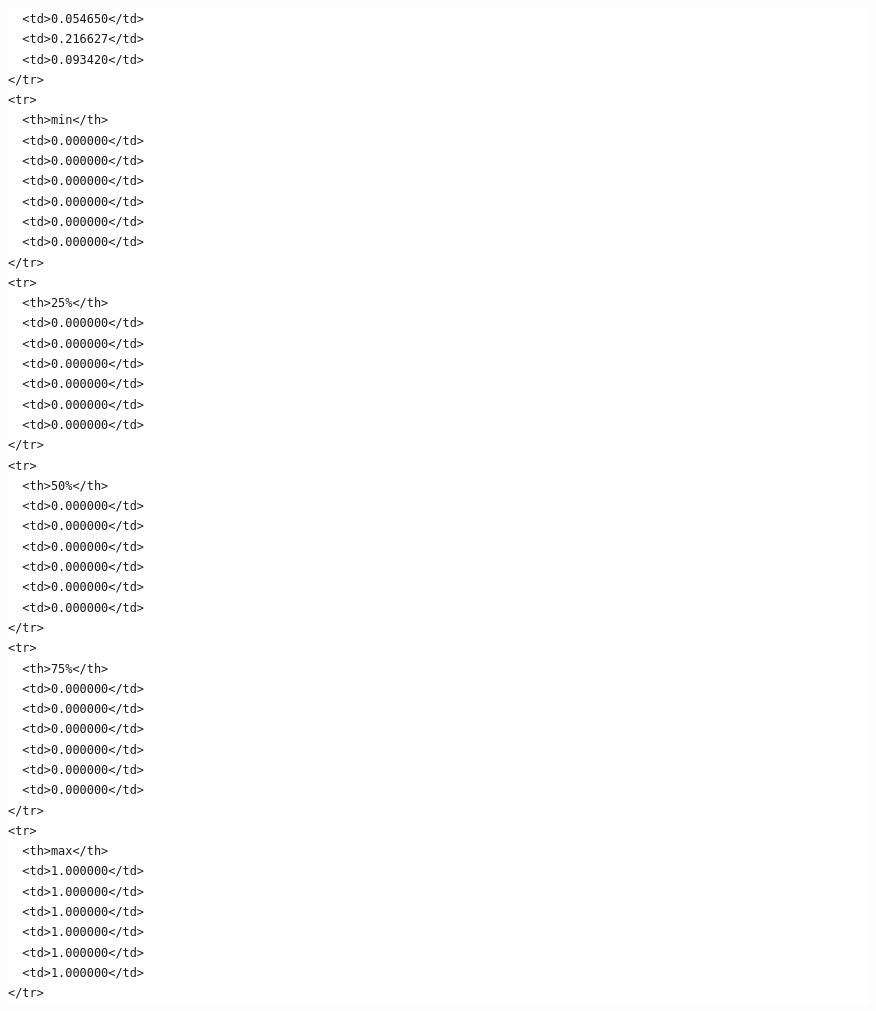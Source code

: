       <td>0.054650</td>
      <td>0.216627</td>
      <td>0.093420</td>
    </tr>
    <tr>
      <th>min</th>
      <td>0.000000</td>
      <td>0.000000</td>
      <td>0.000000</td>
      <td>0.000000</td>
      <td>0.000000</td>
      <td>0.000000</td>
    </tr>
    <tr>
      <th>25%</th>
      <td>0.000000</td>
      <td>0.000000</td>
      <td>0.000000</td>
      <td>0.000000</td>
      <td>0.000000</td>
      <td>0.000000</td>
    </tr>
    <tr>
      <th>50%</th>
      <td>0.000000</td>
      <td>0.000000</td>
      <td>0.000000</td>
      <td>0.000000</td>
      <td>0.000000</td>
      <td>0.000000</td>
    </tr>
    <tr>
      <th>75%</th>
      <td>0.000000</td>
      <td>0.000000</td>
      <td>0.000000</td>
      <td>0.000000</td>
      <td>0.000000</td>
      <td>0.000000</td>
    </tr>
    <tr>
      <th>max</th>
      <td>1.000000</td>
      <td>1.000000</td>
      <td>1.000000</td>
      <td>1.000000</td>
      <td>1.000000</td>
      <td>1.000000</td>
    </tr>
  </tbody>
</table>
</div>
